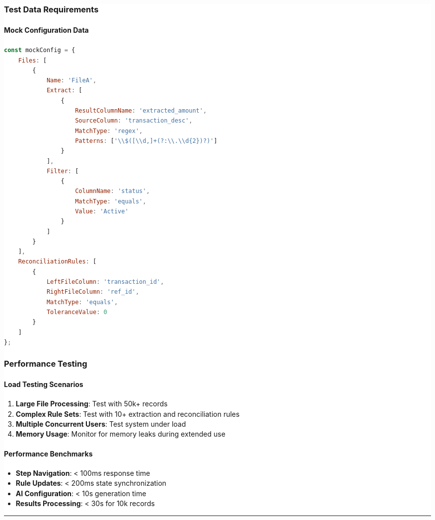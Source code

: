 ### Test Data Requirements

#### Mock Configuration Data
```javascript
const mockConfig = {
    Files: [
        {
            Name: 'FileA',
            Extract: [
                {
                    ResultColumnName: 'extracted_amount',
                    SourceColumn: 'transaction_desc',
                    MatchType: 'regex',
                    Patterns: ['\\$([\\d,]+(?:\\.\\d{2})?)']
                }
            ],
            Filter: [
                {
                    ColumnName: 'status',
                    MatchType: 'equals',
                    Value: 'Active'
                }
            ]
        }
    ],
    ReconciliationRules: [
        {
            LeftFileColumn: 'transaction_id',
            RightFileColumn: 'ref_id',
            MatchType: 'equals',
            ToleranceValue: 0
        }
    ]
};
```

### Performance Testing

#### Load Testing Scenarios
1. **Large File Processing**: Test with 50k+ records
2. **Complex Rule Sets**: Test with 10+ extraction and reconciliation rules
3. **Multiple Concurrent Users**: Test system under load
4. **Memory Usage**: Monitor for memory leaks during extended use

#### Performance Benchmarks
- **Step Navigation**: < 100ms response time
- **Rule Updates**: < 200ms state synchronization
- **AI Configuration**: < 10s generation time
- **Results Processing**: < 30s for 10k records

---
